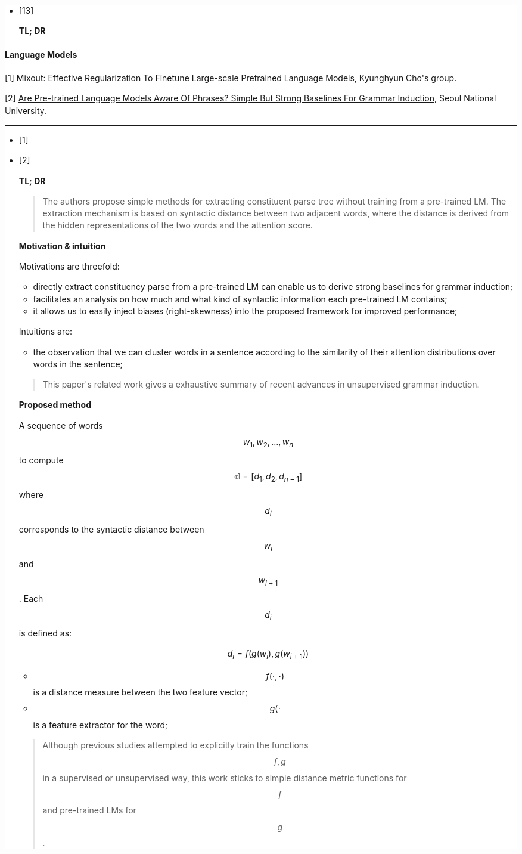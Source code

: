 - [13]

  **TL; DR**

  > 



#### Language Models

[1] [Mixout: Effective Regularization To Finetune Large-scale Pretrained Language Models](https://openreview.net/forum?id=HkgaETNtDB), Kyunghyun Cho's group.

[2] [Are Pre-trained Language Models Aware Of Phrases? Simple But Strong Baselines For Grammar Induction](https://openreview.net/forum?id=H1xPR3NtPB), Seoul National University.

---

- [1]

- [2]

  **TL; DR**

  > The authors propose simple methods for extracting constituent parse tree without training from a pre-trained LM. The extraction mechanism is based on syntactic distance between two adjacent words, where the distance is derived from the hidden representations of the two words and the attention score.

  **Motivation & intuition**

  Motivations are threefold:

  - directly extract constituency parse from a pre-trained LM can enable us to derive strong baselines for grammar induction;
  - facilitates an analysis on how much and what kind of syntactic information each pre-trained LM contains;
  - it allows us to easily inject biases (right-skewness) into the proposed framework for improved performance;

  Intuitions are:

  - the observation that we can cluster words in a sentence according to the similarity of their attention distributions over words in the sentence;

  > This paper's related work gives a exhaustive summary of recent advances in unsupervised grammar induction.

  **Proposed method**

  A sequence of words $$w_1, w_2, \dots, w_n$$ to compute $$\mathbb{d} = [d_1, d_2, d_{n-1}]$$ where $$d_i$$ corresponds to the syntactic distance between $$w_i$$ and $$w_{i+1}$$. Each $$d_i$$ is defined as:

  $$d_i = f(g(w_i), g(w_{i+1}))$$

  - $$f(\cdot, \cdot)$$ is a distance measure between the two feature vector;
  - $$g(\cdot$$ is a feature extractor for the word;

  > Although previous studies attempted to explicitly train the functions $$f, g$$ in a supervised or unsupervised way, this work sticks to simple distance metric functions for $$f$$ and pre-trained LMs for $$g$$.
